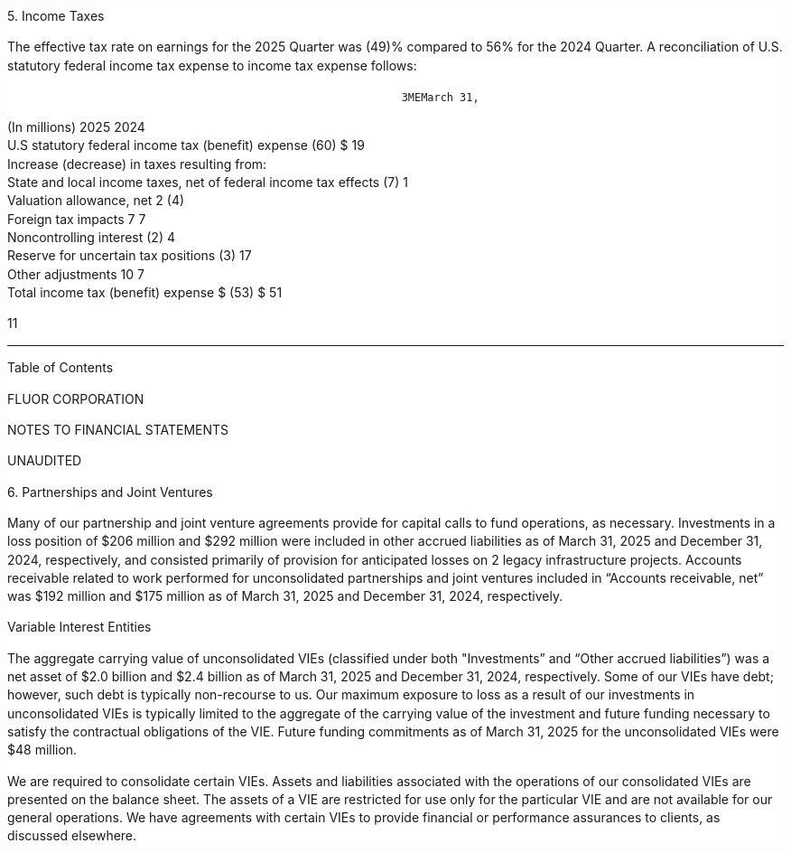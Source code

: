 5\. Income Taxes 

  

The effective tax rate on earnings for the 2025 Quarter was (49)% compared to 56% for the 2024 Quarter. A reconciliation of U.S. statutory federal income tax expense to income tax expense follows:

  

                                                                                                                          
                                                                 3MEMarch 31,              
(In millions)                                                    2025                2024                 
U.S statutory federal income tax (benefit) expense               (60)                      $    19              
Increase (decrease) in taxes resulting from:                                                              
State and local income taxes, net of federal income tax effects  (7)                       1                  
Valuation allowance, net                                         2                         (4)                
Foreign tax impacts                                              7                         7                  
Noncontrolling interest                                          (2)                       4                  
Reserve for uncertain tax positions                              (3)                       17                 
Other adjustments                                                10                        7                  
Total income tax (benefit) expense                               $             (53)             $   51            

  

11

* * *

Table of Contents

  

FLUOR CORPORATION

NOTES TO FINANCIAL STATEMENTS

UNAUDITED

6\. Partnerships and Joint Ventures

Many of our partnership and joint venture agreements provide for capital calls to fund operations, as necessary. Investments in a loss position of $206 million and $292 million were included in other accrued liabilities as of March 31, 2025 and December 31, 2024, respectively, and consisted primarily of provision for anticipated losses on 2 legacy infrastructure projects. Accounts receivable related to work performed for unconsolidated partnerships and joint ventures included in “Accounts receivable, net” was $192 million and $175 million as of March 31, 2025 and December 31, 2024, respectively. 

Variable Interest Entities

  

The aggregate carrying value of unconsolidated VIEs (classified under both "Investments” and “Other accrued liabilities”) was a net asset of $2.0 billion and $2.4 billion as of March 31, 2025 and December 31, 2024, respectively. Some of our VIEs have debt; however, such debt is typically non-recourse to us. Our maximum exposure to loss as a result of our investments in unconsolidated VIEs is typically limited to the aggregate of the carrying value of the investment and future funding necessary to satisfy the contractual obligations of the VIE. Future funding commitments as of March 31, 2025 for the unconsolidated VIEs were $48 million.

We are required to consolidate certain VIEs. Assets and liabilities associated with the operations of our consolidated VIEs are presented on the balance sheet. The assets of a VIE are restricted for use only for the particular VIE and are not available for our general operations. We have agreements with certain VIEs to provide financial or performance assurances to clients, as discussed elsewhere.
